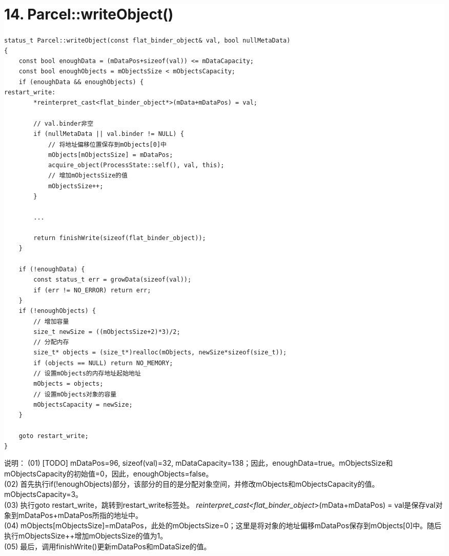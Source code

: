 


<a name="anchor14"></a>
# 14. Parcel::writeObject()

    status_t Parcel::writeObject(const flat_binder_object& val, bool nullMetaData)
    {   
        const bool enoughData = (mDataPos+sizeof(val)) <= mDataCapacity;
        const bool enoughObjects = mObjectsSize < mObjectsCapacity;
        if (enoughData && enoughObjects) {
    restart_write:
            *reinterpret_cast<flat_binder_object*>(mData+mDataPos) = val;
            
            // val.binder非空
            if (nullMetaData || val.binder != NULL) {
                // 将地址偏移位置保存到mObjects[0]中
                mObjects[mObjectsSize] = mDataPos;
                acquire_object(ProcessState::self(), val, this);
                // 增加mObjectsSize的值
                mObjectsSize++;
            }
            
            ...

            return finishWrite(sizeof(flat_binder_object));
        }
        
        if (!enoughData) {
            const status_t err = growData(sizeof(val));
            if (err != NO_ERROR) return err;
        }
        if (!enoughObjects) {
            // 增加容量
            size_t newSize = ((mObjectsSize+2)*3)/2;
            // 分配内存
            size_t* objects = (size_t*)realloc(mObjects, newSize*sizeof(size_t));
            if (objects == NULL) return NO_MEMORY;
            // 设置mObjects的内存地址起始地址
            mObjects = objects;
            // 设置mObjects对象的容量
            mObjectsCapacity = newSize;
        }
                
        goto restart_write;
    }

说明：
(01) [TODO] mDataPos=96, sizeof(val)=32, mDataCapacity=138；因此，enoughData=true。mObjectsSize和mObjectsCapacity的初始值=0，因此，enoughObjects=false。  
(02) 首先执行if(!enoughObjects)部分，该部分的目的是分配对象空间，并修改mObjects和mObjectsCapacity的值。mObjectsCapacity=3。  
(03) 执行goto restart_write，跳转到restart_write标签处。 *reinterpret_cast<flat_binder_object*>(mData+mDataPos) = val是保存val对象到mDataPos+mDataPos所指的地址中。  
(04) mObjects[mObjectsSize]=mDataPos，此处的mObjectsSize=0；这里是将对象的地址偏移mDataPos保存到mObjects[0]中。随后执行mObjectsSize++增加mObjectsSize的值为1。  
(05) 最后，调用finishWrite()更新mDataPos和mDataSize的值。
